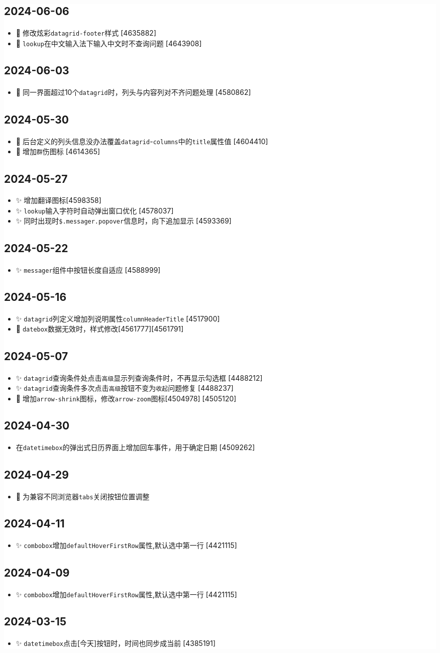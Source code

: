 ## 2024-06-06
- :lipstick: 修改炫彩`datagrid-footer`样式 [4635882]
- :bug: `lookup`在中文输入法下输入中文时不查询问题 [4643908]

## 2024-06-03
- :bug: 同一界面超过10个`datagrid`时，列头与内容列对不齐问题处理 [4580862]

## 2024-05-30
- :bug: 后台定义的列头信息没办法覆盖`datagrid`-`columns`中的`title`属性值 [4604410]
- :lipstick: 增加`群`伤图标 [4614365]

## 2024-05-27
- :sparkles:  增加翻译图标[4598358]
- :sparkles:  `lookup`输入字符时自动弹出窗口优化 [4578037]
- :sparkles: 同时出现时`$.messager.popover`信息时，向下追加显示 [4593369]

## 2024-05-22
- :sparkles: `messager`组件中按钮长度自适应 [4588999]

## 2024-05-16
- :sparkles: `datagrid`列定义增加列说明属性`columnHeaderTitle` [4517900]
- :lipstick: `datebox`数据无效时，样式修改[4561777][4561791]

## 2024-05-07
- :sparkles: `datagrid`查询条件处点击`高级`显示列查询条件时，不再显示勾选框 [4488212]
- :sparkles: `datagrid`查询条件多次点击`高级`按钮不变为`收起`问题修复 [4488237]
- :lipstick: 增加`arrow-shrink`图标，修改`arrow-zoom`图标[4504978] [4505120]

## 2024-04-30
- 在`datetimebox`的弹出式日历界面上增加回车事件，用于确定日期 [4509262]

## 2024-04-29
- :lipstick: 为兼容不同浏览器`tabs`关闭按钮位置调整

## 2024-04-11
- :sparkles: `combobox`增加`defaultHoverFirstRow`属性,默认选中第一行 [4421115]

## 2024-04-09
- :sparkles: `combobox`增加`defaultHoverFirstRow`属性,默认选中第一行 [4421115]

## 2024-03-15
- :sparkles: `datetimebox`点击[今天]按钮时，时间也同步成当前 [4385191]


[HISUI]: http://hisui.cn "下载最新的HISUI库"